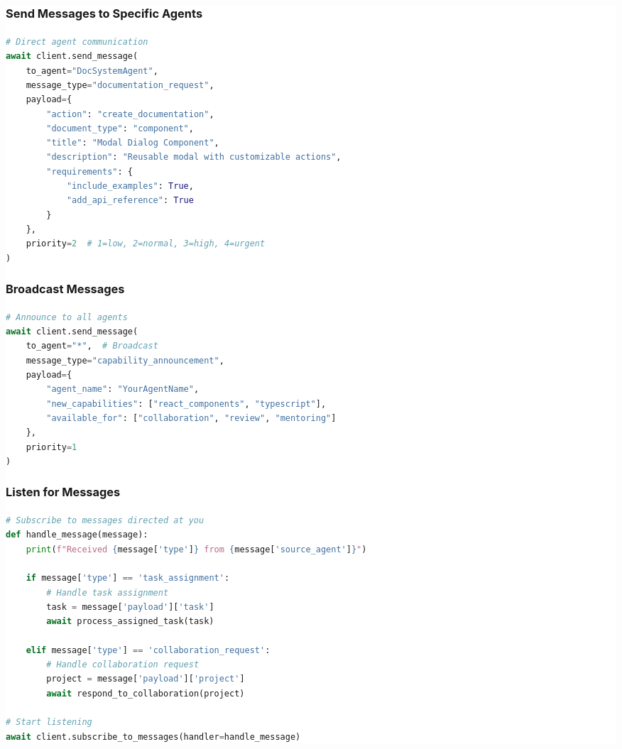 ### Send Messages to Specific Agents
```python
# Direct agent communication
await client.send_message(
    to_agent="DocSystemAgent",
    message_type="documentation_request",
    payload={
        "action": "create_documentation",
        "document_type": "component",
        "title": "Modal Dialog Component",
        "description": "Reusable modal with customizable actions",
        "requirements": {
            "include_examples": True,
            "add_api_reference": True
        }
    },
    priority=2  # 1=low, 2=normal, 3=high, 4=urgent
)
```

### Broadcast Messages
```python
# Announce to all agents
await client.send_message(
    to_agent="*",  # Broadcast
    message_type="capability_announcement",
    payload={
        "agent_name": "YourAgentName",
        "new_capabilities": ["react_components", "typescript"],
        "available_for": ["collaboration", "review", "mentoring"]
    },
    priority=1
)
```

### Listen for Messages
```python
# Subscribe to messages directed at you
def handle_message(message):
    print(f"Received {message['type']} from {message['source_agent']}")
    
    if message['type'] == 'task_assignment':
        # Handle task assignment
        task = message['payload']['task']
        await process_assigned_task(task)
    
    elif message['type'] == 'collaboration_request':
        # Handle collaboration request
        project = message['payload']['project']
        await respond_to_collaboration(project)

# Start listening
await client.subscribe_to_messages(handler=handle_message)
```
